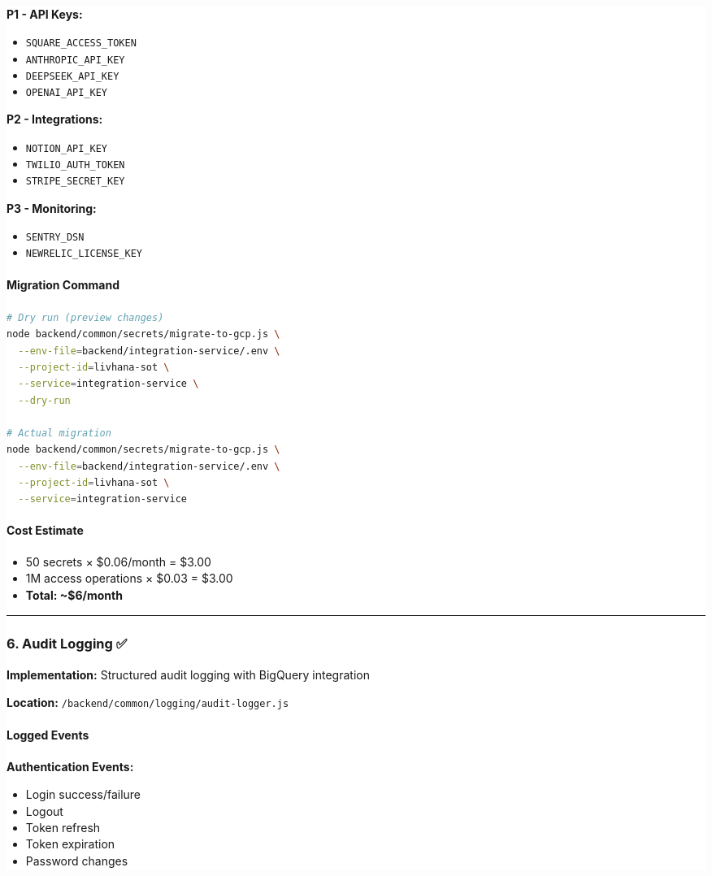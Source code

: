 **P1 - API Keys:**

- `SQUARE_ACCESS_TOKEN`
- `ANTHROPIC_API_KEY`
- `DEEPSEEK_API_KEY`
- `OPENAI_API_KEY`

**P2 - Integrations:**

- `NOTION_API_KEY`
- `TWILIO_AUTH_TOKEN`
- `STRIPE_SECRET_KEY`

**P3 - Monitoring:**

- `SENTRY_DSN`
- `NEWRELIC_LICENSE_KEY`

#### Migration Command

```bash
# Dry run (preview changes)
node backend/common/secrets/migrate-to-gcp.js \
  --env-file=backend/integration-service/.env \
  --project-id=livhana-sot \
  --service=integration-service \
  --dry-run

# Actual migration
node backend/common/secrets/migrate-to-gcp.js \
  --env-file=backend/integration-service/.env \
  --project-id=livhana-sot \
  --service=integration-service
```

#### Cost Estimate

- 50 secrets × $0.06/month = $3.00
- 1M access operations × $0.03 = $3.00
- **Total: ~$6/month**

---

### 6. Audit Logging ✅

**Implementation:** Structured audit logging with BigQuery integration

**Location:** `/backend/common/logging/audit-logger.js`

#### Logged Events

**Authentication Events:**

- Login success/failure
- Logout
- Token refresh
- Token expiration
- Password changes
